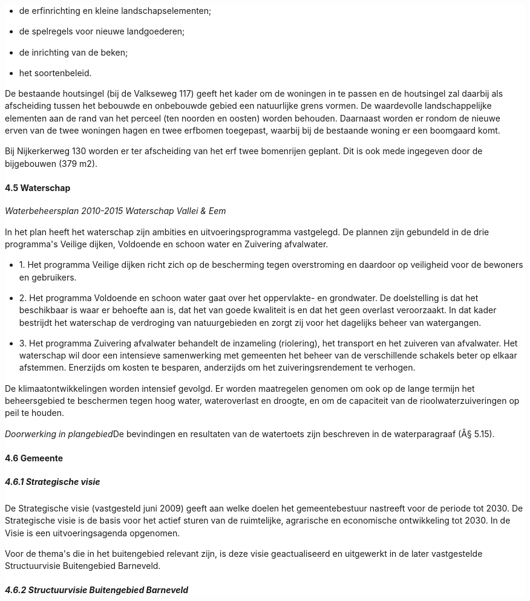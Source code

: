 * de erfinrichting en kleine landschapselementen;

* de spelregels voor nieuwe landgoederen;

* de inrichting van de beken;

* het soortenbeleid.

De bestaande houtsingel (bij de Valkseweg 117\) geeft het kader om de woningen in te passen en de houtsingel zal daarbij als afscheiding tussen het bebouwde en onbebouwde gebied een natuurlijke grens vormen. De waardevolle landschappelijke elementen aan de rand van het perceel (ten noorden en oosten) worden behouden. Daarnaast worden er rondom de nieuwe erven van de twee woningen hagen en twee erfbomen toegepast, waarbij bij de bestaande woning er een boomgaard komt.

Bij Nijkerkerweg 130 worden er ter afscheiding van het erf twee bomenrijen geplant. Dit is ook mede ingegeven door de bijgebouwen (379 m2).

#### 4\.5 Waterschap

*Waterbeheersplan 2010\-2015 Waterschap Vallei \& Eem*

In het plan heeft het waterschap zijn ambities en uitvoeringsprogramma vastgelegd. De plannen zijn gebundeld in de drie programma's Veilige dijken, Voldoende en schoon water en Zuivering afvalwater.

* 1\. Het programma Veilige dijken richt zich op de bescherming tegen overstroming en daardoor op veiligheid voor de bewoners en gebruikers.

* 2\. Het programma Voldoende en schoon water gaat over het oppervlakte\- en grondwater. De doelstelling is dat het beschikbaar is waar er behoefte aan is, dat het van goede kwaliteit is en dat het geen overlast veroorzaakt. In dat kader bestrijdt het waterschap de verdroging van natuurgebieden en zorgt zij voor het dagelijks beheer van watergangen.

* 3\. Het programma Zuivering afvalwater behandelt de inzameling (riolering), het transport en het zuiveren van afvalwater. Het waterschap wil door een intensieve samenwerking met gemeenten het beheer van de verschillende schakels beter op elkaar afstemmen. Enerzijds om kosten te besparen, anderzijds om het zuiveringsrendement te verhogen.

De klimaatontwikkelingen worden intensief gevolgd. Er worden maatregelen genomen om ook op de lange termijn het beheersgebied te beschermen tegen hoog water, wateroverlast en droogte, en om de capaciteit van de rioolwaterzuiveringen op peil te houden.

*Doorwerking in plangebied*De bevindingen en resultaten van de watertoets zijn beschreven in de waterparagraaf (Â§ 5\.15).

#### 4\.6 Gemeente

##### 4\.6\.1 Strategische visie

De Strategische visie (vastgesteld juni 2009\) geeft aan welke doelen het gemeentebestuur nastreeft voor de periode tot 2030\. De Strategische visie is de basis voor het actief sturen van de ruimtelijke, agrarische en economische ontwikkeling tot 2030\. In de Visie is een uitvoeringsagenda opgenomen.

Voor de thema's die in het buitengebied relevant zijn, is deze visie geactualiseerd en uitgewerkt in de later vastgestelde Structuurvisie Buitengebied Barneveld.

##### 4\.6\.2 Structuurvisie Buitengebied Barneveld
